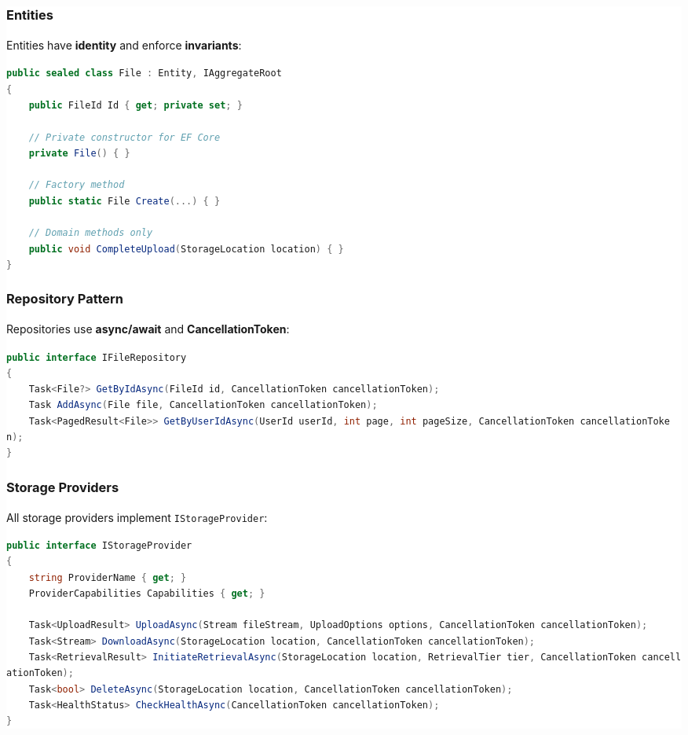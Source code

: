 ### Entities

Entities have **identity** and enforce **invariants**:

```csharp
public sealed class File : Entity, IAggregateRoot
{
    public FileId Id { get; private set; }

    // Private constructor for EF Core
    private File() { }

    // Factory method
    public static File Create(...) { }

    // Domain methods only
    public void CompleteUpload(StorageLocation location) { }
}
```

### Repository Pattern

Repositories use **async/await** and **CancellationToken**:

```csharp
public interface IFileRepository
{
    Task<File?> GetByIdAsync(FileId id, CancellationToken cancellationToken);
    Task AddAsync(File file, CancellationToken cancellationToken);
    Task<PagedResult<File>> GetByUserIdAsync(UserId userId, int page, int pageSize, CancellationToken cancellationToken);
}
```

### Storage Providers

All storage providers implement `IStorageProvider`:

```csharp
public interface IStorageProvider
{
    string ProviderName { get; }
    ProviderCapabilities Capabilities { get; }

    Task<UploadResult> UploadAsync(Stream fileStream, UploadOptions options, CancellationToken cancellationToken);
    Task<Stream> DownloadAsync(StorageLocation location, CancellationToken cancellationToken);
    Task<RetrievalResult> InitiateRetrievalAsync(StorageLocation location, RetrievalTier tier, CancellationToken cancellationToken);
    Task<bool> DeleteAsync(StorageLocation location, CancellationToken cancellationToken);
    Task<HealthStatus> CheckHealthAsync(CancellationToken cancellationToken);
}
```
